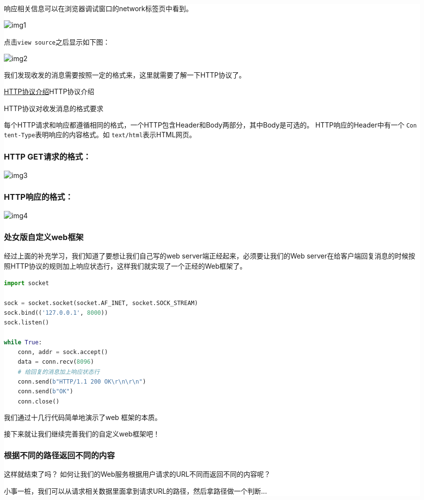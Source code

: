 响应相关信息可以在浏览器调试窗口的network标签页中看到。

![img1](img1 "")

点击`view source`之后显示如下图：

![img2](img2 "")

我们发现收发的消息需要按照一定的格式来，这里就需要了解一下HTTP协议了。

[HTTP协议介绍](HTTP协议介绍 "")HTTP协议介绍

HTTP协议对收发消息的格式要求

每个HTTP请求和响应都遵循相同的格式，一个HTTP包含Header和Body两部分，其中Body是可选的。 HTTP响应的Header中有一个 `Content-Type`表明响应的内容格式。如 `text/html`表示HTML网页。

### HTTP GET请求的格式：

![img3](img3 "")

### HTTP响应的格式：

![img4](img4 "")

###  处女版自定义web框架

经过上面的补充学习，我们知道了要想让我们自己写的web server端正经起来，必须要让我们的Web server在给客户端回复消息的时候按照HTTP协议的规则加上响应状态行，这样我们就实现了一个正经的Web框架了。

```python
import socket

sock = socket.socket(socket.AF_INET, socket.SOCK_STREAM)
sock.bind(('127.0.0.1', 8000))
sock.listen()

while True:
    conn, addr = sock.accept()
    data = conn.recv(8096)
    # 给回复的消息加上响应状态行
    conn.send(b"HTTP/1.1 200 OK\r\n\r\n")
    conn.send(b"OK")
    conn.close()
```
我们通过十几行代码简单地演示了web 框架的本质。

接下来就让我们继续完善我们的自定义web框架吧！

### 根据不同的路径返回不同的内容

这样就结束了吗？ 如何让我们的Web服务根据用户请求的URL不同而返回不同的内容呢？

小事一桩，我们可以从请求相关数据里面拿到请求URL的路径，然后拿路径做一个判断...
